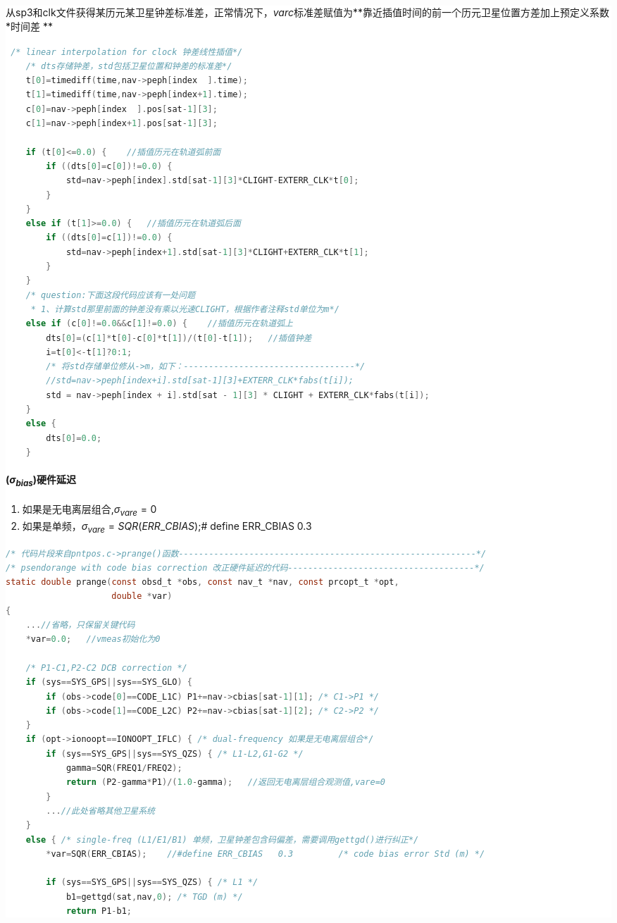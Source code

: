 从sp3和clk文件获得某历元某卫星钟差标准差，正常情况下，$varc$标准差赋值为**靠近插值时间的前一个历元卫星位置方差加上预定义系数*时间差 **

```c
 /* linear interpolation for clock 钟差线性插值*/
	/* dts存储钟差，std包括卫星位置和钟差的标准差*/
    t[0]=timediff(time,nav->peph[index  ].time);
    t[1]=timediff(time,nav->peph[index+1].time);
    c[0]=nav->peph[index  ].pos[sat-1][3];
    c[1]=nav->peph[index+1].pos[sat-1][3];
    
    if (t[0]<=0.0) {	//插值历元在轨道弧前面
        if ((dts[0]=c[0])!=0.0) {
            std=nav->peph[index].std[sat-1][3]*CLIGHT-EXTERR_CLK*t[0];
        }
    }
    else if (t[1]>=0.0) {	//插值历元在轨道弧后面
        if ((dts[0]=c[1])!=0.0) {
            std=nav->peph[index+1].std[sat-1][3]*CLIGHT+EXTERR_CLK*t[1];
        }
    }
	/* question:下面这段代码应该有一处问题
	 * 1、计算std那里前面的钟差没有乘以光速CLIGHT，根据作者注释std单位为m*/
    else if (c[0]!=0.0&&c[1]!=0.0) {	//插值历元在轨道弧上
        dts[0]=(c[1]*t[0]-c[0]*t[1])/(t[0]-t[1]);	//插值钟差
        i=t[0]<-t[1]?0:1;
		/* 将std存储单位修从->m，如下：----------------------------------*/
        //std=nav->peph[index+i].std[sat-1][3]+EXTERR_CLK*fabs(t[i]);
		std = nav->peph[index + i].std[sat - 1][3] * CLIGHT + EXTERR_CLK*fabs(t[i]);
    }
    else {
        dts[0]=0.0;
    }
```

#### $(\sigma_{bias})$硬件延迟

1. 如果是无电离层组合,$\sigma_{vare}=0$
2. 如果是单频，$\sigma_{vare}=SQR(ERR\_CBIAS);$# define ERR_CBIAS   0.3 

```c
/* 代码片段来自pntpos.c->prange()函数-----------------------------------------------------------*/
/* psendorange with code bias correction 改正硬件延迟的代码-------------------------------------*/
static double prange(const obsd_t *obs, const nav_t *nav, const prcopt_t *opt,
                     double *var)
{
    ...//省略，只保留关键代码
    *var=0.0;	//vmeas初始化为0
    
    /* P1-C1,P2-C2 DCB correction */
    if (sys==SYS_GPS||sys==SYS_GLO) {
        if (obs->code[0]==CODE_L1C) P1+=nav->cbias[sat-1][1]; /* C1->P1 */
        if (obs->code[1]==CODE_L2C) P2+=nav->cbias[sat-1][2]; /* C2->P2 */
    }
    if (opt->ionoopt==IONOOPT_IFLC) { /* dual-frequency 如果是无电离层组合*/
        if (sys==SYS_GPS||sys==SYS_QZS) { /* L1-L2,G1-G2 */
            gamma=SQR(FREQ1/FREQ2);
            return (P2-gamma*P1)/(1.0-gamma);	//返回无电离层组合观测值,vare=0
        }
        ...//此处省略其他卫星系统
    }
    else { /* single-freq (L1/E1/B1) 单频，卫星钟差包含码偏差，需要调用gettgd()进行纠正*/
        *var=SQR(ERR_CBIAS);	//#define ERR_CBIAS   0.3         /* code bias error Std (m) */
        
        if (sys==SYS_GPS||sys==SYS_QZS) { /* L1 */
            b1=gettgd(sat,nav,0); /* TGD (m) */
            return P1-b1;	
```